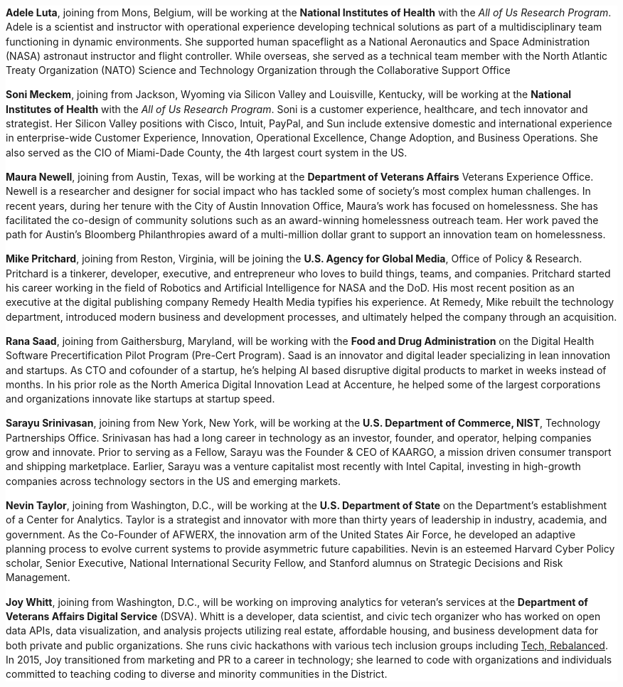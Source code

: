 **Adele Luta**, joining from Mons, Belgium, will be working at the **National Institutes of Health** with the _All of Us Research Program_. Adele is a scientist and instructor with operational experience developing technical solutions as part of a multidisciplinary team functioning in dynamic environments. She supported human spaceflight as a National Aeronautics and Space Administration (NASA) astronaut instructor and flight controller. While overseas, she served as a technical team member with the North Atlantic Treaty Organization (NATO) Science and Technology Organization through the Collaborative Support Office

**Soni Meckem**, joining from Jackson, Wyoming via Silicon Valley and Louisville, Kentucky, will be working at the **National Institutes of Health** with the _All of Us Research Program_. Soni is a customer experience, healthcare, and tech innovator and strategist. Her Silicon Valley positions with Cisco, Intuit, PayPal, and Sun include extensive domestic and international experience in enterprise-wide Customer Experience, Innovation, Operational Excellence, Change Adoption, and Business Operations. She also served as the CIO of Miami-Dade County, the 4th largest court system in the US.

**Maura Newell**, joining from Austin, Texas, will be working at the **Department of Veterans Affairs** Veterans Experience Office. Newell is a researcher and designer for social impact who has tackled some of society’s most complex human challenges. In recent years, during her tenure with the City of Austin Innovation Office, Maura’s work has focused on homelessness. She has facilitated the co-design of community solutions such as an award-winning homelessness outreach team. Her work paved the path for Austin’s Bloomberg Philanthropies award of a multi-million dollar grant to support an innovation team on homelessness.

**Mike Pritchard**, joining from Reston, Virginia, will be joining the **U.S. Agency for Global Media**, Office of Policy & Research. Pritchard is a tinkerer, developer, executive, and entrepreneur who loves to build things, teams, and companies. Pritchard started his career working in the field of Robotics and Artificial Intelligence for NASA and the DoD. His most recent position as an executive at the digital publishing company Remedy Health Media typifies his experience. At Remedy, Mike rebuilt the technology department, introduced modern business and development processes, and ultimately helped the company through an acquisition.

**Rana Saad**, joining from Gaithersburg, Maryland, will be working with the **Food and Drug Administration** on the Digital Health Software Precertification Pilot Program (Pre-Cert Program). Saad is an innovator and digital leader specializing in lean innovation and startups. As CTO and cofounder of a startup, he’s helping AI based disruptive digital products to market in weeks instead of months. In his prior role as the North America Digital Innovation Lead at Accenture, he helped some of the largest corporations and organizations innovate like startups at startup speed.

**Sarayu Srinivasan**, joining from New York, New York, will be working at the **U.S. Department of Commerce, NIST**, Technology Partnerships Office. Srinivasan has had a long career in technology as an investor, founder, and operator, helping companies grow and innovate. Prior to serving as a Fellow, Sarayu was the Founder & CEO of KAARGO, a mission driven consumer transport and shipping marketplace. Earlier, Sarayu was a venture capitalist most recently with Intel Capital, investing in high-growth companies across technology sectors in the US and emerging markets.

**Nevin Taylor**, joining from Washington, D.C., will be working at the **U.S. Department of State** on the Department’s establishment of a Center for Analytics. Taylor is a strategist and innovator with more than thirty years of leadership in industry, academia, and government. As the Co-Founder of AFWERX, the innovation arm of the United States Air Force, he developed an adaptive planning process to evolve current systems to provide asymmetric future capabilities. Nevin is an esteemed Harvard Cyber Policy scholar, Senior Executive, National International Security Fellow, and Stanford alumnus on Strategic Decisions and Risk Management.

**Joy Whitt**, joining from Washington, D.C., will be working on improving analytics for veteran’s services at the **Department of Veterans Affairs Digital Service** (DSVA). Whitt is a developer, data scientist, and civic tech organizer who has worked on open data APIs, data visualization, and analysis projects utilizing real estate, affordable housing, and business development data for both private and public organizations. She runs civic hackathons with various tech inclusion groups including [Tech, Rebalanced](https://techladyhackathon.org/). In 2015, Joy transitioned from marketing and PR to a career in technology; she learned to code with organizations and individuals committed to teaching coding to diverse and minority communities in the District.
